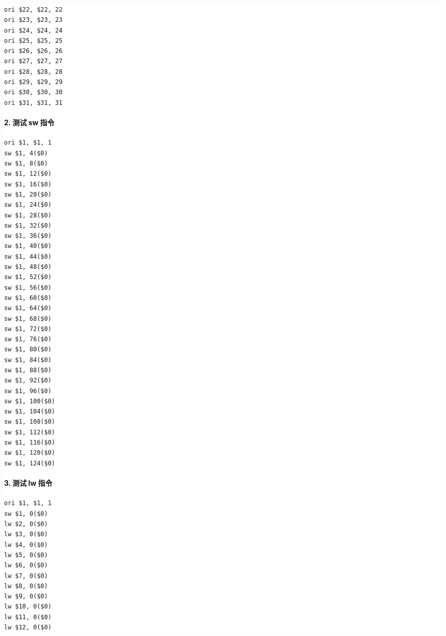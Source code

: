 ```assembly
ori $22, $22, 22
ori $23, $23, 23
ori $24, $24, 24
ori $25, $25, 25
ori $26, $26, 26
ori $27, $27, 27
ori $28, $28, 28
ori $29, $29, 29
ori $30, $30, 30
ori $31, $31, 31
```

#### 2. 测试 sw 指令

```assembly
ori $1, $1, 1
sw $1, 4($0)
sw $1, 8($0)
sw $1, 12($0)
sw $1, 16($0)
sw $1, 20($0)
sw $1, 24($0)
sw $1, 28($0)
sw $1, 32($0)
sw $1, 36($0)
sw $1, 40($0)
sw $1, 44($0)
sw $1, 48($0)
sw $1, 52($0)
sw $1, 56($0)
sw $1, 60($0)
sw $1, 64($0)
sw $1, 68($0)
sw $1, 72($0)
sw $1, 76($0)
sw $1, 80($0)
sw $1, 84($0)
sw $1, 88($0)
sw $1, 92($0)
sw $1, 96($0)
sw $1, 100($0)
sw $1, 104($0)
sw $1, 108($0)
sw $1, 112($0)
sw $1, 116($0)
sw $1, 120($0)
sw $1, 124($0)
```

#### 3. 测试 lw 指令

```assembly
ori $1, $1, 1
sw $1, 0($0)
lw $2, 0($0)
lw $3, 0($0)
lw $4, 0($0)
lw $5, 0($0)
lw $6, 0($0)
lw $7, 0($0)
lw $8, 0($0)
lw $9, 0($0)
lw $10, 0($0)
lw $11, 0($0)
lw $12, 0($0)
```